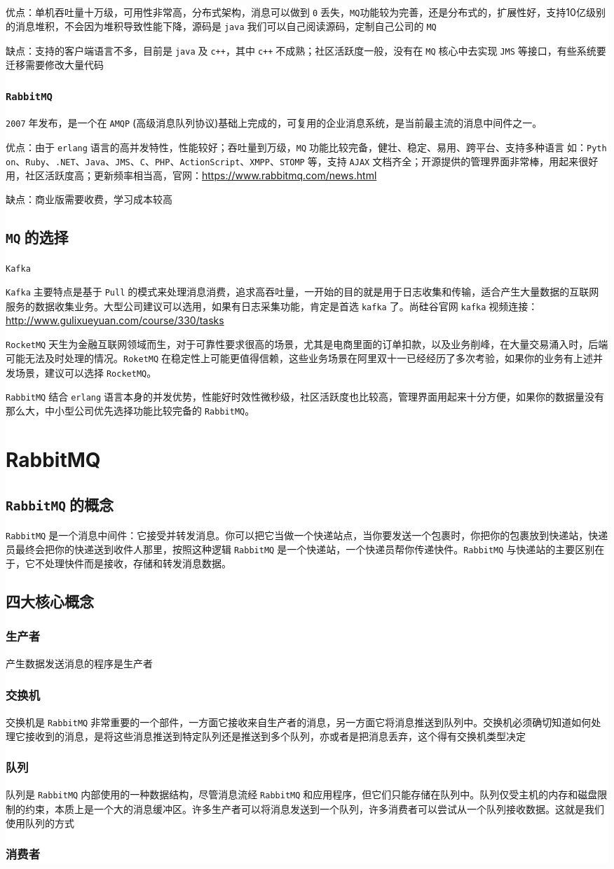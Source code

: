 优点：单机吞吐量十万级，可用性非常高，分布式架构，消息可以做到 `0` 丢失，`MQ`功能较为完善，还是分布式的，扩展性好，支持10亿级别的消息堆积，不会因为堆积导致性能下降，源码是 `java` 我们可以自己阅读源码，定制自己公司的 `MQ`

缺点：支持的客户端语言不多，目前是 `java` 及 `c++`，其中 `c++` 不成熟；社区活跃度一般，没有在 `MQ` 核心中去实现 `JMS` 等接口，有些系统要迁移需要修改大量代码

### `RabbitMQ`

`2007` 年发布，是一个在 `AMQP` (高级消息队列协议)基础上完成的，可复用的企业消息系统，是当前最主流的消息中间件之一。

优点：由于 `erlang` 语言的高并发特性，性能较好；吞吐量到万级，`MQ` 功能比较完备，健壮、稳定、易用、跨平台、支持多种语言 如：`Python`、`Ruby`、`.NET`、`Java`、`JMS`、`C`、`PHP`、`ActionScript`、`XMPP`、`STOMP` 等，支持 `AJAX` 文档齐全；开源提供的管理界面非常棒，用起来很好用，社区活跃度高；更新频率相当高，官网：https://www.rabbitmq.com/news.html

缺点：商业版需要收费，学习成本较高

## `MQ` 的选择

`Kafka`

`Kafka` 主要特点是基于 `Pull` 的模式来处理消息消费，追求高吞吐量，一开始的目的就是用于日志收集和传输，适合产生大量数据的互联网服务的数据收集业务。大型公司建议可以选用，如果有日志采集功能，肯定是首选 `kafka` 了。尚硅谷官网 `kafka` 视频连接：http://www.gulixueyuan.com/course/330/tasks

`RocketMQ`
天生为金融互联网领域而生，对于可靠性要求很高的场景，尤其是电商里面的订单扣款，以及业务削峰，在大量交易涌入时，后端可能无法及时处理的情况。`RoketMQ` 在稳定性上可能更值得信赖，这些业务场景在阿里双十一已经经历了多次考验，如果你的业务有上述并发场景，建议可以选择 `RocketMQ`。

`RabbitMQ`
结合 `erlang` 语言本身的并发优势，性能好时效性微秒级，社区活跃度也比较高，管理界面用起来十分方便，如果你的数据量没有那么大，中小型公司优先选择功能比较完备的 `RabbitMQ`。

# RabbitMQ

## `RabbitMQ` 的概念

`RabbitMQ` 是一个消息中间件：它接受并转发消息。你可以把它当做一个快递站点，当你要发送一个包裹时，你把你的包裹放到快递站，快递员最终会把你的快递送到收件人那里，按照这种逻辑 `RabbitMQ` 是一个快递站，一个快递员帮你传递快件。`RabbitMQ` 与快递站的主要区别在于，它不处理快件而是接收，存储和转发消息数据。

## 四大核心概念

### 生产者

产生数据发送消息的程序是生产者

### 交换机
交换机是 `RabbitMQ` 非常重要的一个部件，一方面它接收来自生产者的消息，另一方面它将消息推送到队列中。交换机必须确切知道如何处理它接收到的消息，是将这些消息推送到特定队列还是推送到多个队列，亦或者是把消息丢弃，这个得有交换机类型决定

### 队列

队列是 `RabbitMQ` 内部使用的一种数据结构，尽管消息流经 `RabbitMQ` 和应用程序，但它们只能存储在队列中。队列仅受主机的内存和磁盘限制的约束，本质上是一个大的消息缓冲区。许多生产者可以将消息发送到一个队列，许多消费者可以尝试从一个队列接收数据。这就是我们使用队列的方式

### 消费者
